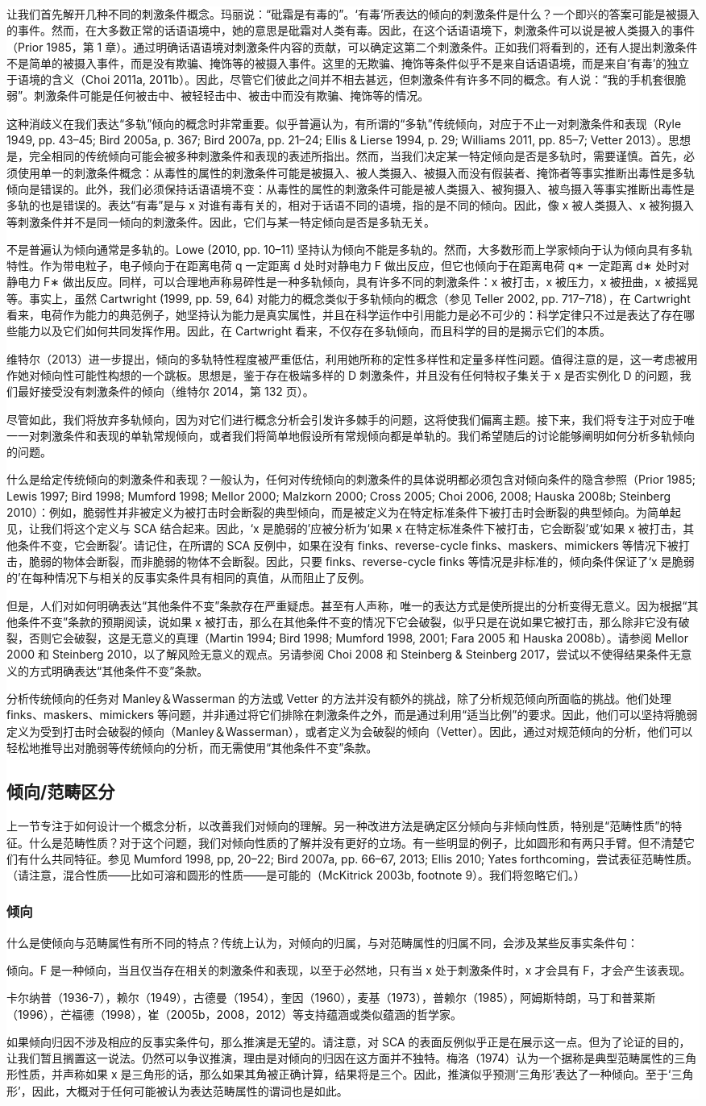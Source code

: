让我们首先解开几种不同的刺激条件概念。玛丽说：“砒霜是有毒的”。‘有毒’所表达的倾向的刺激条件是什么？一个即兴的答案可能是被摄入的事件。然而，在大多数正常的话语语境中，她的意思是砒霜对人类有毒。因此，在这个话语语境下，刺激条件可以说是被人类摄入的事件（Prior 1985，第 1 章）。通过明确话语语境对刺激条件内容的贡献，可以确定这第二个刺激条件。正如我们将看到的，还有人提出刺激条件不是简单的被摄入事件，而是没有欺骗、掩饰等的被摄入事件。这里的无欺骗、掩饰等条件似乎不是来自话语语境，而是来自‘有毒’的独立于语境的含义（Choi 2011a, 2011b）。因此，尽管它们彼此之间并不相去甚远，但刺激条件有许多不同的概念。有人说：“我的手机套很脆弱”。刺激条件可能是任何被击中、被轻轻击中、被击中而没有欺骗、掩饰等的情况。

这种消歧义在我们表达“多轨”倾向的概念时非常重要。似乎普遍认为，有所谓的“多轨”传统倾向，对应于不止一对刺激条件和表现（Ryle 1949, pp. 43–45; Bird 2005a, p. 367; Bird 2007a, pp. 21–24; Ellis & Lierse 1994, p. 29; Williams 2011, pp. 85–7; Vetter 2013）。思想是，完全相同的传统倾向可能会被多种刺激条件和表现的表述所指出。然而，当我们决定某一特定倾向是否是多轨时，需要谨慎。首先，必须使用单一的刺激条件概念：从毒性的属性的刺激条件可能是被摄入、被人类摄入、被摄入而没有假装者、掩饰者等事实推断出毒性是多轨倾向是错误的。此外，我们必须保持话语语境不变：从毒性的属性的刺激条件可能是被人类摄入、被狗摄入、被鸟摄入等事实推断出毒性是多轨的也是错误的。表达“有毒”是与 x 对谁有毒有关的，相对于话语不同的语境，指的是不同的倾向。因此，像 x 被人类摄入、x 被狗摄入等刺激条件并不是同一倾向的刺激条件。因此，它们与某一特定倾向是否是多轨无关。

不是普遍认为倾向通常是多轨的。Lowe (2010, pp. 10–11) 坚持认为倾向不能是多轨的。然而，大多数形而上学家倾向于认为倾向具有多轨特性。作为带电粒子，电子倾向于在距离电荷 q 一定距离 d 处时对静电力 F 做出反应，但它也倾向于在距离电荷 q∗ 一定距离 d∗ 处时对静电力 F∗ 做出反应。同样，可以合理地声称易碎性是一种多轨倾向，具有许多不同的刺激条件：x 被打击，x 被压力，x 被扭曲，x 被摇晃等。事实上，虽然 Cartwright (1999, pp. 59, 64) 对能力的概念类似于多轨倾向的概念（参见 Teller 2002, pp. 717–718），在 Cartwright 看来，电荷作为能力的典范例子，她坚持认为能力是真实属性，并且在科学运作中引用能力是必不可少的：科学定律只不过是表达了存在哪些能力以及它们如何共同发挥作用。因此，在 Cartwright 看来，不仅存在多轨倾向，而且科学的目的是揭示它们的本质。

维特尔（2013）进一步提出，倾向的多轨特性程度被严重低估，利用她所称的定性多样性和定量多样性问题。值得注意的是，这一考虑被用作她对倾向性可能性构想的一个跳板。思想是，鉴于存在极端多样的 D 刺激条件，并且没有任何特权子集关于 x 是否实例化 D 的问题，我们最好接受没有刺激条件的倾向（维特尔 2014，第 132 页）。

尽管如此，我们将放弃多轨倾向，因为对它们进行概念分析会引发许多棘手的问题，这将使我们偏离主题。接下来，我们将专注于对应于唯一一对刺激条件和表现的单轨常规倾向，或者我们将简单地假设所有常规倾向都是单轨的。我们希望随后的讨论能够阐明如何分析多轨倾向的问题。

什么是给定传统倾向的刺激条件和表现？一般认为，任何对传统倾向的刺激条件的具体说明都必须包含对倾向条件的隐含参照（Prior 1985; Lewis 1997; Bird 1998; Mumford 1998; Mellor 2000; Malzkorn 2000; Cross 2005; Choi 2006, 2008; Hauska 2008b; Steinberg 2010）：例如，脆弱性并非被定义为被打击时会断裂的典型倾向，而是被定义为在特定标准条件下被打击时会断裂的典型倾向。为简单起见，让我们将这个定义与 SCA 结合起来。因此，‘x 是脆弱的’应被分析为‘如果 x 在特定标准条件下被打击，它会断裂’或‘如果 x 被打击，其他条件不变，它会断裂’。请记住，在所谓的 SCA 反例中，如果在没有 finks、reverse-cycle finks、maskers、mimickers 等情况下被打击，脆弱的物体会断裂，而非脆弱的物体不会断裂。因此，只要 finks、reverse-cycle finks 等情况是非标准的，倾向条件保证了‘x 是脆弱的’在每种情况下与相关的反事实条件具有相同的真值，从而阻止了反例。

但是，人们对如何明确表达“其他条件不变”条款存在严重疑虑。甚至有人声称，唯一的表达方式是使所提出的分析变得无意义。因为根据“其他条件不变”条款的预期阅读，说如果 x 被打击，那么在其他条件不变的情况下它会破裂，似乎只是在说如果它被打击，那么除非它没有破裂，否则它会破裂，这是无意义的真理（Martin 1994; Bird 1998; Mumford 1998, 2001; Fara 2005 和 Hauska 2008b）。请参阅 Mellor 2000 和 Steinberg 2010，以了解风险无意义的观点。另请参阅 Choi 2008 和 Steinberg & Steinberg 2017，尝试以不使得结果条件无意义的方式明确表达“其他条件不变”条款。

分析传统倾向的任务对 Manley＆Wasserman 的方法或 Vetter 的方法并没有额外的挑战，除了分析规范倾向所面临的挑战。他们处理 finks、maskers、mimickers 等问题，并非通过将它们排除在刺激条件之外，而是通过利用“适当比例”的要求。因此，他们可以坚持将脆弱定义为受到打击时会破裂的倾向（Manley＆Wasserman），或者定义为会破裂的倾向（Vetter）。因此，通过对规范倾向的分析，他们可以轻松地推导出对脆弱等传统倾向的分析，而无需使用“其他条件不变”条款。

## 倾向/范畴区分

上一节专注于如何设计一个概念分析，以改善我们对倾向的理解。另一种改进方法是确定区分倾向与非倾向性质，特别是“范畴性质”的特征。什么是范畴性质？对于这个问题，我们对倾向性质的了解并没有更好的立场。有一些明显的例子，比如圆形和有两只手臂。但不清楚它们有什么共同特征。参见 Mumford 1998, pp, 20–22; Bird 2007a, pp. 66–67, 2013; Ellis 2010; Yates forthcoming，尝试表征范畴性质。（请注意，混合性质——比如可溶和圆形的性质——是可能的（McKitrick 2003b, footnote 9）。我们将忽略它们。）

### 倾向

什么是使倾向与范畴属性有所不同的特点？传统上认为，对倾向的归属，与对范畴属性的归属不同，会涉及某些反事实条件句：

倾向。F 是一种倾向，当且仅当存在相关的刺激条件和表现，以至于必然地，只有当 x 处于刺激条件时，x 才会具有 F，才会产生该表现。

卡尔纳普（1936-7），赖尔（1949），古德曼（1954），奎因（1960），麦基（1973），普赖尔（1985），阿姆斯特朗，马丁和普莱斯（1996），芒福德（1998），崔（2005b，2008，2012）等支持蕴涵或类似蕴涵的哲学家。

如果倾向归因不涉及相应的反事实条件句，那么推演是无望的。请注意，对 SCA 的表面反例似乎正是在展示这一点。但为了论证的目的，让我们暂且搁置这一说法。仍然可以争议推演，理由是对倾向的归因在这方面并不独特。梅洛（1974）认为一个据称是典型范畴属性的三角形性质，并声称如果 x 是三角形的话，那么如果其角被正确计算，结果将是三个。因此，推演似乎预测‘三角形’表达了一种倾向。至于‘三角形’，因此，大概对于任何可能被认为表达范畴属性的谓词也是如此。
